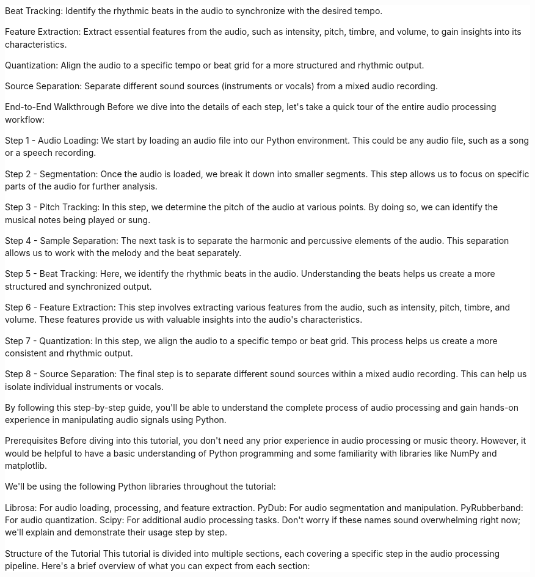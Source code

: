 Beat Tracking: Identify the rhythmic beats in the audio to synchronize with the desired tempo.

Feature Extraction: Extract essential features from the audio, such as intensity, pitch, timbre, and volume, to gain insights into its characteristics.

Quantization: Align the audio to a specific tempo or beat grid for a more structured and rhythmic output.

Source Separation: Separate different sound sources (instruments or vocals) from a mixed audio recording.

End-to-End Walkthrough
Before we dive into the details of each step, let's take a quick tour of the entire audio processing workflow:

Step 1 - Audio Loading: We start by loading an audio file into our Python environment. This could be any audio file, such as a song or a speech recording.

Step 2 - Segmentation: Once the audio is loaded, we break it down into smaller segments. This step allows us to focus on specific parts of the audio for further analysis.

Step 3 - Pitch Tracking: In this step, we determine the pitch of the audio at various points. By doing so, we can identify the musical notes being played or sung.

Step 4 - Sample Separation: The next task is to separate the harmonic and percussive elements of the audio. This separation allows us to work with the melody and the beat separately.

Step 5 - Beat Tracking: Here, we identify the rhythmic beats in the audio. Understanding the beats helps us create a more structured and synchronized output.

Step 6 - Feature Extraction: This step involves extracting various features from the audio, such as intensity, pitch, timbre, and volume. These features provide us with valuable insights into the audio's characteristics.

Step 7 - Quantization: In this step, we align the audio to a specific tempo or beat grid. This process helps us create a more consistent and rhythmic output.

Step 8 - Source Separation: The final step is to separate different sound sources within a mixed audio recording. This can help us isolate individual instruments or vocals.

By following this step-by-step guide, you'll be able to understand the complete process of audio processing and gain hands-on experience in manipulating audio signals using Python.

Prerequisites
Before diving into this tutorial, you don't need any prior experience in audio processing or music theory. However, it would be helpful to have a basic understanding of Python programming and some familiarity with libraries like NumPy and matplotlib.

We'll be using the following Python libraries throughout the tutorial:

Librosa: For audio loading, processing, and feature extraction.
PyDub: For audio segmentation and manipulation.
PyRubberband: For audio quantization.
Scipy: For additional audio processing tasks.
Don't worry if these names sound overwhelming right now; we'll explain and demonstrate their usage step by step.

Structure of the Tutorial
This tutorial is divided into multiple sections, each covering a specific step in the audio processing pipeline. Here's a brief overview of what you can expect from each section:
